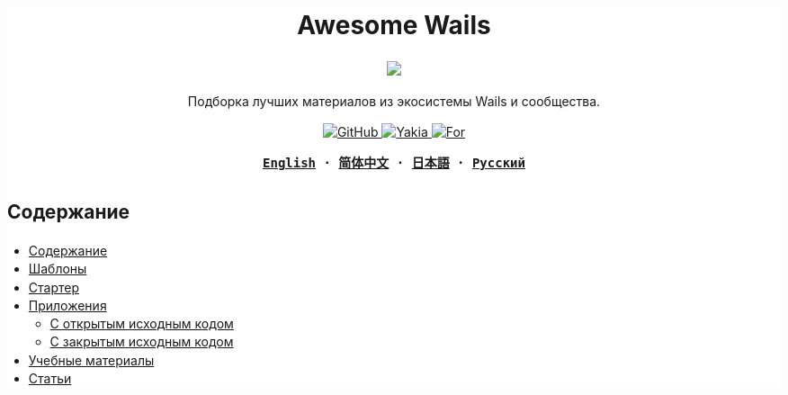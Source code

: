 <h1 align='center'>Awesome Wails</h1>

<div align="center">
<picture>
  <source
    srcset="./assets/images/logo-dark.png"
    media="(prefers-color-scheme: dark)"
  />
  <source
    srcset="./assets/images/logo-light.png"
    media="(prefers-color-scheme: light), (prefers-color-scheme: no-preference)"
  />
  <img width="50%" src="./assets/images/logo-light.png" />
</picture>
</div>

<p align="center">
Подборка лучших материалов из экосистемы Wails и сообщества.
</p>

<p align="center">
  <a href="https://github.com/wailsapp/awesome-wails/blob/main/LICENSE">
    <img alt="GitHub" src="https://img.shields.io/github/license/wailsapp/awesome-wails"/>
  </a>
  <a href="https://github.com/misitebao/yakia">
    <img alt="Yakia" src="https://cdn.jsdelivr.net/gh/misitebao/standard-repository@main/assets/badge_flat.svg"/>
  </a>
    <a href="https://github.com/wailsapp/wails">
    <img alt="For" src="https://img.shields.io/badge/For-Wails-brightgreen?style=flat-square&color=ff3c3c"/>
  </a>
</p>

<div align="center">
<strong>
<samp>

[English](README.md) · [简体中文](README.zh-Hans.md) · [日本語](README.ja.md) · [Русский](README.ru.md)

</samp>
</strong>
</div>

## Содержание

- [Содержание](#содержание)
- [Шаблоны](#шаблоны)
- [Стартер](#стартер)
- [Приложения](#приложения)
  - [С открытым исходным кодом](#с-открытым-исходным-кодом)
  - [С закрытым исходным кодом](#с-закрытым-исходным-кодом)
- [Учебные материалы](#учебные-материалы)
- [Статьи](#статьи)
